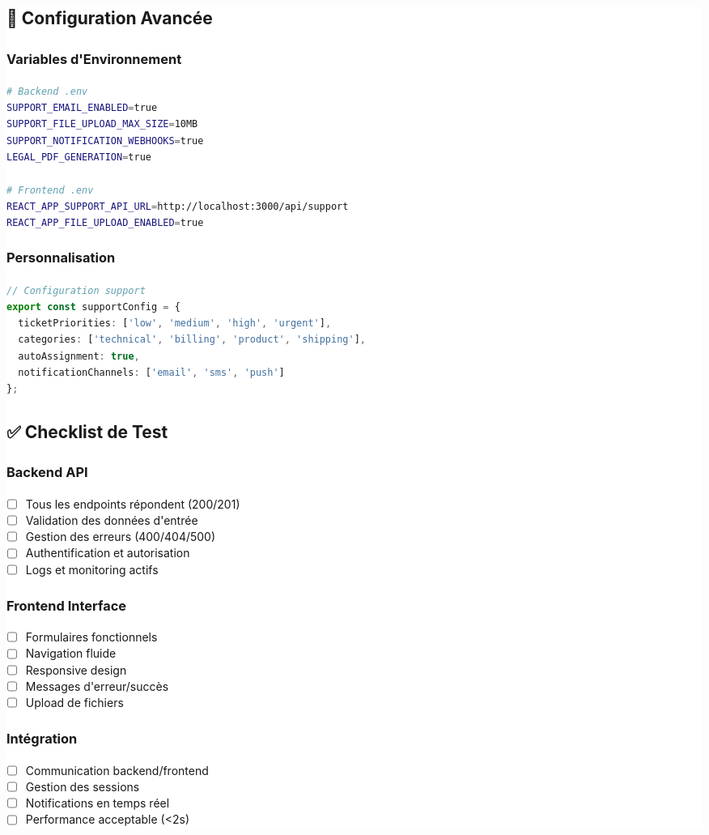 ## 🔧 Configuration Avancée

### Variables d'Environnement

```bash
# Backend .env
SUPPORT_EMAIL_ENABLED=true
SUPPORT_FILE_UPLOAD_MAX_SIZE=10MB
SUPPORT_NOTIFICATION_WEBHOOKS=true
LEGAL_PDF_GENERATION=true

# Frontend .env
REACT_APP_SUPPORT_API_URL=http://localhost:3000/api/support
REACT_APP_FILE_UPLOAD_ENABLED=true
```

### Personnalisation

```typescript
// Configuration support
export const supportConfig = {
  ticketPriorities: ['low', 'medium', 'high', 'urgent'],
  categories: ['technical', 'billing', 'product', 'shipping'],
  autoAssignment: true,
  notificationChannels: ['email', 'sms', 'push']
};
```

## ✅ Checklist de Test

### Backend API
- [ ] Tous les endpoints répondent (200/201)
- [ ] Validation des données d'entrée
- [ ] Gestion des erreurs (400/404/500)
- [ ] Authentification et autorisation
- [ ] Logs et monitoring actifs

### Frontend Interface  
- [ ] Formulaires fonctionnels
- [ ] Navigation fluide
- [ ] Responsive design
- [ ] Messages d'erreur/succès
- [ ] Upload de fichiers

### Intégration
- [ ] Communication backend/frontend
- [ ] Gestion des sessions
- [ ] Notifications en temps réel
- [ ] Performance acceptable (<2s)

